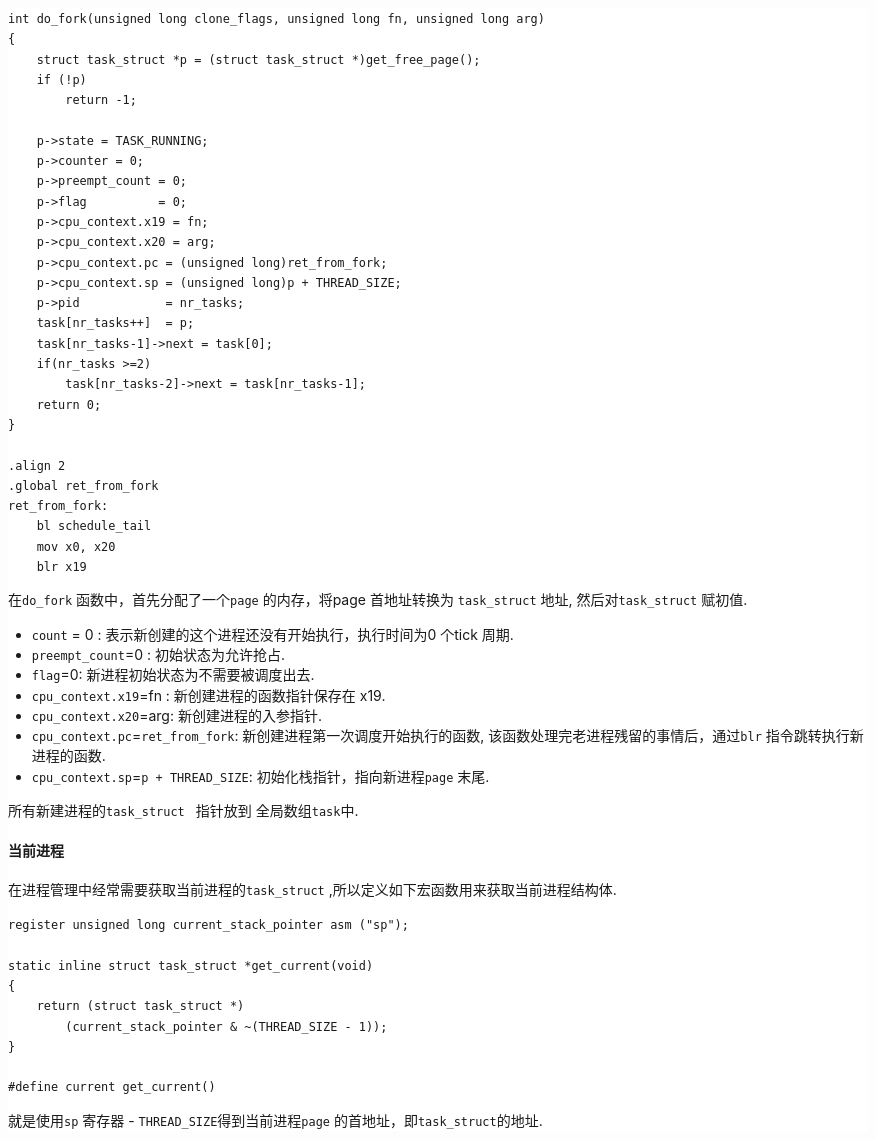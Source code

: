 ```
int do_fork(unsigned long clone_flags, unsigned long fn, unsigned long arg)
{
	struct task_struct *p = (struct task_struct *)get_free_page();
	if (!p)
		return -1;
	
	p->state = TASK_RUNNING;
	p->counter = 0;
	p->preempt_count = 0;
	p->flag          = 0;
	p->cpu_context.x19 = fn;
	p->cpu_context.x20 = arg;
	p->cpu_context.pc = (unsigned long)ret_from_fork;
	p->cpu_context.sp = (unsigned long)p + THREAD_SIZE;
	p->pid            = nr_tasks;
	task[nr_tasks++]  = p;
	task[nr_tasks-1]->next = task[0];
	if(nr_tasks >=2)
		task[nr_tasks-2]->next = task[nr_tasks-1];
	return 0;
}

.align 2
.global ret_from_fork
ret_from_fork:
	bl schedule_tail
	mov x0, x20
	blr x19
```
在`do_fork` 函数中，首先分配了一个`page` 的内存，将page 首地址转换为 `task_struct` 地址, 然后对`task_struct` 赋初值.
- `count` = 0 : 表示新创建的这个进程还没有开始执行，执行时间为0 个tick 周期.
- `preempt_count`=0 : 初始状态为允许抢占.
- `flag`=0: 新进程初始状态为不需要被调度出去.
- `cpu_context.x19`=fn : 新创建进程的函数指针保存在 x19.
- `cpu_context.x20`=arg: 新创建进程的入参指针.
- `cpu_context.pc`=`ret_from_fork`: 新创建进程第一次调度开始执行的函数, 该函数处理完老进程残留的事情后，通过`blr` 指令跳转执行新进程的函数.
- `cpu_context.sp`=`p + THREAD_SIZE`: 初始化栈指针，指向新进程`page` 末尾.

所有新建进程的`task_struct ` 指针放到 全局数组`task`中.



#### 当前进程
在进程管理中经常需要获取当前进程的`task_struct` ,所以定义如下宏函数用来获取当前进程结构体.

```
register unsigned long current_stack_pointer asm ("sp");

static inline struct task_struct *get_current(void)
{
	return (struct task_struct *)
		(current_stack_pointer & ~(THREAD_SIZE - 1));
}

#define current get_current()
```
就是使用`sp` 寄存器 - `THREAD_SIZE`得到当前进程`page` 的首地址，即`task_struct`的地址.
